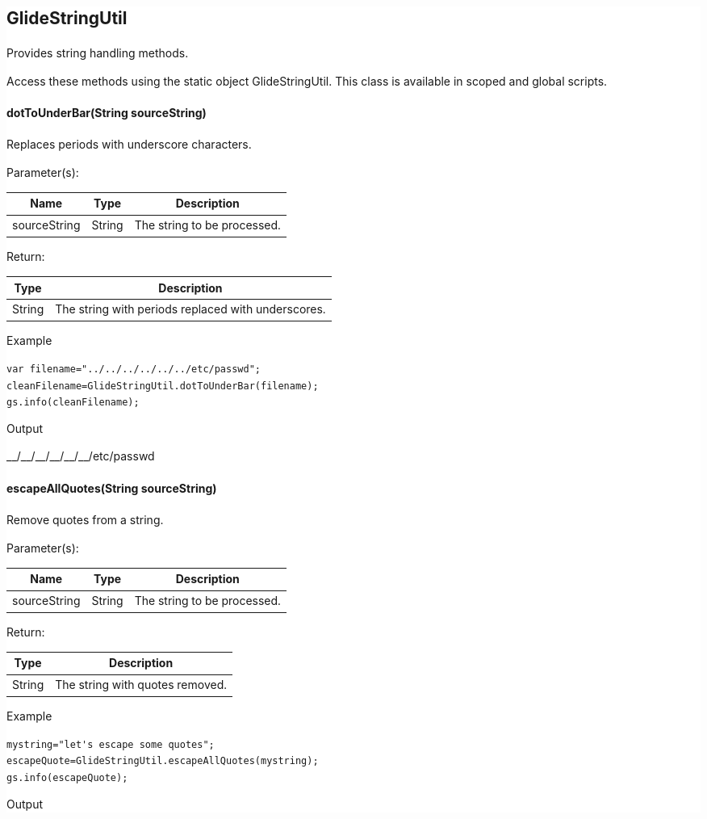 GlideStringUtil
---------------

Provides string handling methods.

Access these methods using the static object GlideStringUtil. This class is available in scoped and global scripts.

#### dotToUnderBar(String sourceString)

Replaces periods with underscore characters.

Parameter(s):

| Name | Type | Description |
| --- | --- | --- |
| sourceString | String | The string to be processed. |

Return:

| Type | Description |
| --- | --- |
| String | The string with periods replaced with underscores. |

Example

    var filename="../../../../../../etc/passwd";
    cleanFilename=GlideStringUtil.dotToUnderBar(filename);
    gs.info(cleanFilename);

Output

\_\_/\_\_/\_\_/\_\_/\_\_/\_\_/etc/passwd

#### escapeAllQuotes(String sourceString)

Remove quotes from a string.

Parameter(s):

| Name | Type | Description |
| --- | --- | --- |
| sourceString | String | The string to be processed. |

Return:

| Type | Description |
| --- | --- |
| String | The string with quotes removed. |

Example

    mystring="let's escape some quotes";
    escapeQuote=GlideStringUtil.escapeAllQuotes(mystring);
    gs.info(escapeQuote);

Output
